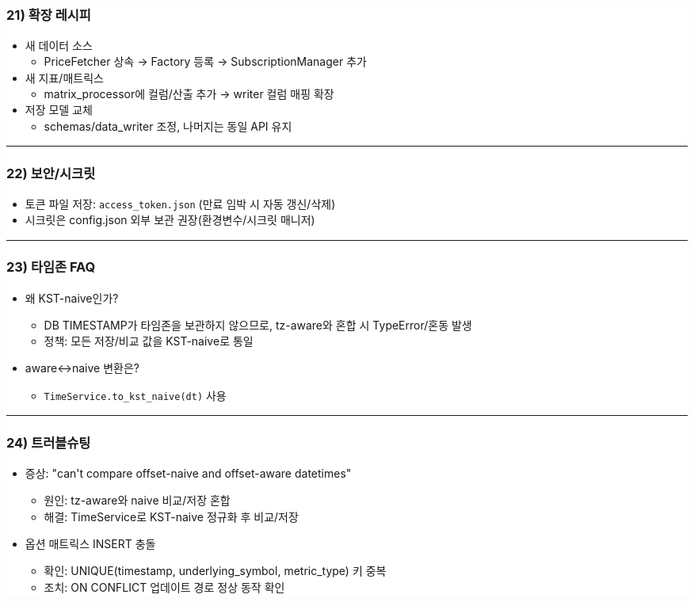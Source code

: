 
### 21) 확장 레시피

- 새 데이터 소스
  - PriceFetcher 상속 → Factory 등록 → SubscriptionManager 추가
- 새 지표/매트릭스
  - matrix_processor에 컬럼/산출 추가 → writer 컬럼 매핑 확장
- 저장 모델 교체
  - schemas/data_writer 조정, 나머지는 동일 API 유지

---

### 22) 보안/시크릿

- 토큰 파일 저장: `access_token.json` (만료 임박 시 자동 갱신/삭제)
- 시크릿은 config.json 외부 보관 권장(환경변수/시크릿 매니저)

---

### 23) 타임존 FAQ

- 왜 KST-naive인가?
  - DB TIMESTAMP가 타임존을 보관하지 않으므로, tz-aware와 혼합 시 TypeError/혼동 발생
  - 정책: 모든 저장/비교 값을 KST-naive로 통일

- aware↔naive 변환은?
  - `TimeService.to_kst_naive(dt)` 사용

---

### 24) 트러블슈팅

- 증상: "can't compare offset-naive and offset-aware datetimes"
  - 원인: tz-aware와 naive 비교/저장 혼합
  - 해결: TimeService로 KST-naive 정규화 후 비교/저장

- 옵션 매트릭스 INSERT 충돌
  - 확인: UNIQUE(timestamp, underlying_symbol, metric_type) 키 중복
  - 조치: ON CONFLICT 업데이트 경로 정상 동작 확인

